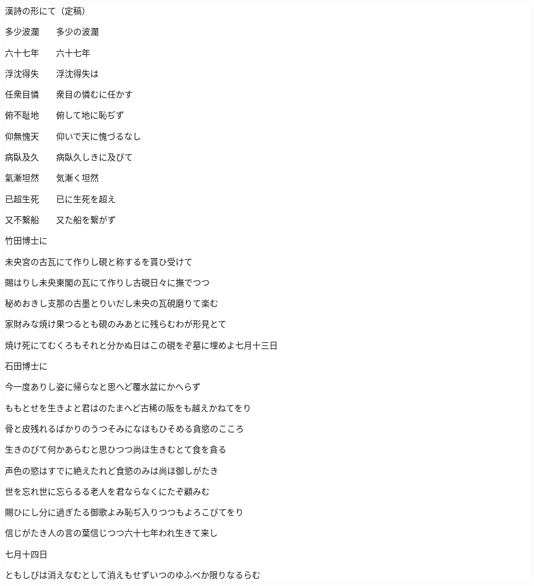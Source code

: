 漢詩の形にて（定稿）



多少波瀾　　多少の波瀾

六十七年　　六十七年

浮沈得失　　浮沈得失は

任衆目憐　　衆目の憐むに任かす

俯不耻地　　俯して地に恥ぢず

仰無愧天　　仰いで天に愧づるなし

病臥及久　　病臥久しきに及びて

氣漸坦然　　気漸く坦然

已超生死　　已に生死を超え

又不繋船　　又た船を繋がず




竹田博士に




未央宮の古瓦にて作りし硯と称するを貰ひ受けて



賜はりし未央東閣の瓦にて作りし古硯日々に撫でつつ

秘めおきし支那の古墨とりいだし未央の瓦硯磨りて楽む

家財みな焼け果つるとも硯のみあとに残らむわが形見とて

焼け死にてむくろもそれと分かぬ日はこの硯をぞ墓に埋めよ七月十三日




石田博士に



今一度ありし姿に帰らなと思へど覆水盆にかへらず

ももとせを生きよと君はのたまへど古稀の阪をも越えかねてをり

骨と皮残れるばかりのうつそみになほもひそめる貪慾のこころ

生きのびて何かあらむと思ひつつ尚ほ生きむとて食を貪る

声色の慾はすでに絶えたれど食慾のみは尚ほ御しがたき

世を忘れ世に忘らるる老人を君ならなくにたぞ顧みむ

賜ひにし分に過ぎたる御歌よみ恥ぢ入りつつもよろこびてをり

信じがたき人の言の葉信じつつ六十七年われ生きて来し

七月十四日

ともしびは消えなむとして消えもせずいつのゆふべか限りなるらむ
